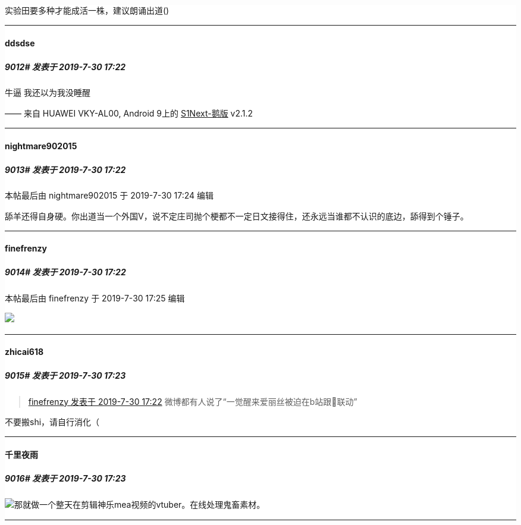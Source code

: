 
实验田要多种才能成活一株，建议朗诵出道()


*****

####  ddsdse  
##### 9012#       发表于 2019-7-30 17:22


牛逼 我还以为我没睡醒

—— 来自 HUAWEI VKY-AL00, Android 9上的 [S1Next-鹅版](https://github.com/ykrank/S1-Next/releases) v2.1.2


*****

####  nightmare902015  
##### 9013#       发表于 2019-7-30 17:22


 本帖最后由 nightmare902015 于 2019-7-30 17:24 编辑 

舔羊还得自身硬。你出道当一个外国V，说不定庄司抛个梗都不一定日文接得住，还永远当谁都不认识的底边，舔得到个锤子。


*****

####  finefrenzy  
##### 9014#       发表于 2019-7-30 17:22


 本帖最后由 finefrenzy 于 2019-7-30 17:25 编辑 

<img src="https://static.saraba1st.com/image/smiley/face2017/053.png" referrerpolicy="no-referrer">


*****

####  zhicai618  
##### 9015#       发表于 2019-7-30 17:23


<blockquote><a href="httphttps://bbs.saraba1st.com/2b/forum.php?mod=redirect&amp;goto=findpost&amp;pid=44723697&amp;ptid=1848341" target="_blank">finefrenzy 发表于 2019-7-30 17:22</a>
微博都有人说了“一觉醒来爱丽丝被迫在b站跟💩联动”</blockquote>
不要搬shi，请自行消化（


*****

####  千里夜雨  
##### 9016#       发表于 2019-7-30 17:23


<img src="https://static.saraba1st.com/image/smiley/face2017/183.png" referrerpolicy="no-referrer">那就做一个整天在剪辑神乐mea视频的vtuber。在线处理鬼畜素材。


*****
